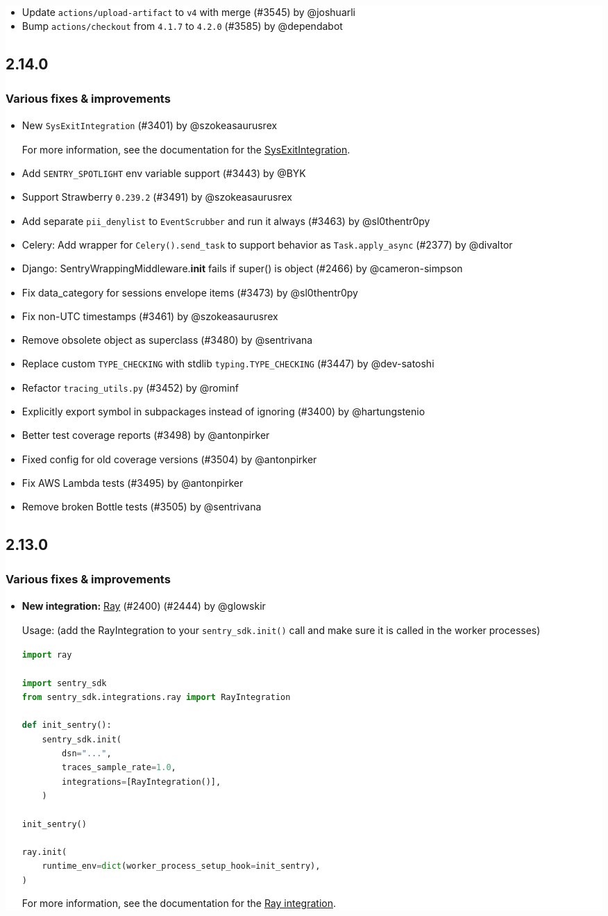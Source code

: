 - Update `actions/upload-artifact` to `v4` with merge (#3545) by @joshuarli
- Bump `actions/checkout` from `4.1.7` to `4.2.0` (#3585) by @dependabot

## 2.14.0

### Various fixes & improvements

- New `SysExitIntegration` (#3401) by @szokeasaurusrex

  For more information, see the documentation for the [SysExitIntegration](https://docs.sentry.io/platforms/python/integrations/sys_exit).

- Add `SENTRY_SPOTLIGHT` env variable support (#3443) by @BYK
- Support Strawberry `0.239.2` (#3491) by @szokeasaurusrex
- Add separate `pii_denylist` to `EventScrubber` and run it always (#3463) by @sl0thentr0py
- Celery: Add wrapper for `Celery().send_task` to support behavior as `Task.apply_async` (#2377) by @divaltor
- Django: SentryWrappingMiddleware.__init__ fails if super() is object (#2466) by @cameron-simpson
- Fix data_category for sessions envelope items (#3473) by @sl0thentr0py
- Fix non-UTC timestamps (#3461) by @szokeasaurusrex
- Remove obsolete object as superclass (#3480) by @sentrivana
- Replace custom `TYPE_CHECKING` with stdlib `typing.TYPE_CHECKING` (#3447) by @dev-satoshi
- Refactor `tracing_utils.py` (#3452) by @rominf
- Explicitly export symbol in subpackages instead of ignoring (#3400) by @hartungstenio
- Better test coverage reports (#3498) by @antonpirker
- Fixed config for old coverage versions (#3504) by @antonpirker
- Fix AWS Lambda tests (#3495) by @antonpirker
- Remove broken Bottle tests (#3505) by @sentrivana

## 2.13.0

### Various fixes & improvements

- **New integration:** [Ray](https://docs.sentry.io/platforms/python/integrations/ray/) (#2400) (#2444) by @glowskir

  Usage: (add the RayIntegration to your `sentry_sdk.init()` call and make sure it is called in the worker processes)
  ```python
  import ray

  import sentry_sdk
  from sentry_sdk.integrations.ray import RayIntegration

  def init_sentry():
      sentry_sdk.init(
          dsn="...",
          traces_sample_rate=1.0,
          integrations=[RayIntegration()],
      )

  init_sentry()

  ray.init(
      runtime_env=dict(worker_process_setup_hook=init_sentry),
  )
  ```
  For more information, see the documentation for the [Ray integration](https://docs.sentry.io/platforms/python/integrations/ray/).
